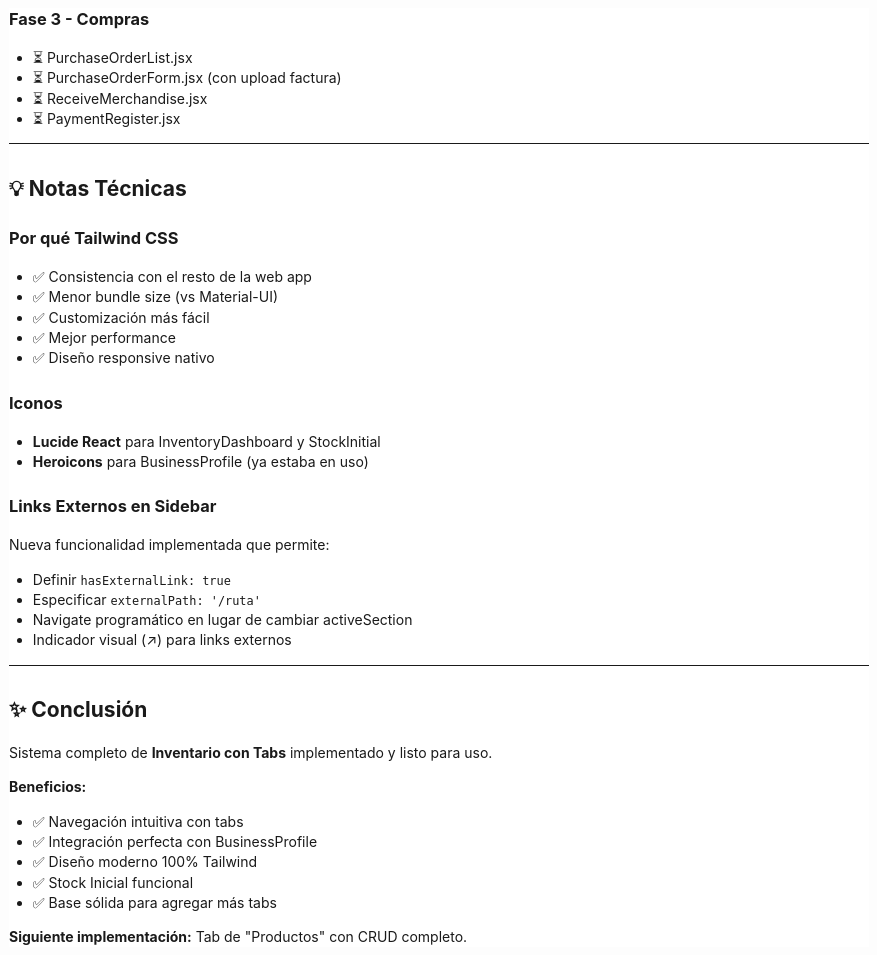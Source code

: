 ### Fase 3 - Compras
- ⏳ PurchaseOrderList.jsx
- ⏳ PurchaseOrderForm.jsx (con upload factura)
- ⏳ ReceiveMerchandise.jsx
- ⏳ PaymentRegister.jsx

---

## 💡 Notas Técnicas

### Por qué Tailwind CSS
- ✅ Consistencia con el resto de la web app
- ✅ Menor bundle size (vs Material-UI)
- ✅ Customización más fácil
- ✅ Mejor performance
- ✅ Diseño responsive nativo

### Iconos
- **Lucide React** para InventoryDashboard y StockInitial
- **Heroicons** para BusinessProfile (ya estaba en uso)

### Links Externos en Sidebar
Nueva funcionalidad implementada que permite:
- Definir `hasExternalLink: true`
- Especificar `externalPath: '/ruta'`
- Navigate programático en lugar de cambiar activeSection
- Indicador visual (↗️) para links externos

---

## ✨ Conclusión

Sistema completo de **Inventario con Tabs** implementado y listo para uso.

**Beneficios:**
- ✅ Navegación intuitiva con tabs
- ✅ Integración perfecta con BusinessProfile
- ✅ Diseño moderno 100% Tailwind
- ✅ Stock Inicial funcional
- ✅ Base sólida para agregar más tabs

**Siguiente implementación:** Tab de "Productos" con CRUD completo.

